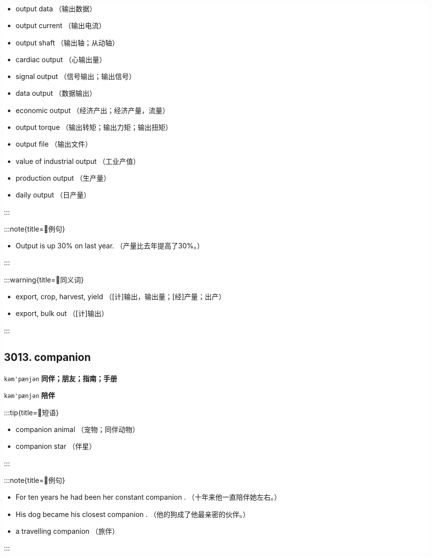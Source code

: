 - output data （输出数据）

- output current （输出电流）

- output shaft （输出轴；从动轴）

- cardiac output （心输出量）

- signal output （信号输出；输出信号）

- data output （数据输出）

- economic output （经济产出；经济产量，流量）

- output torque （输出转矩；输出力矩；输出扭矩）

- output file （输出文件）

- value of industrial output （工业产值）

- production output （生产量）

- daily output （日产量）

:::

:::note{title=🎤例句}

- Output is up 30% on last year. （产量比去年提高了30%。）

:::

:::warning{title=🤔同义词}

- export, crop, harvest, yield （[计]输出，输出量；[经]产量；出产）

- export, bulk out （[计]输出）

:::


## 3013. companion

`kəm'pænjən`  **同伴；朋友；指南；手册**

`kəm'pænjən`  **陪伴**

:::tip{title=🤩短语}

- companion animal （宠物；同伴动物）

- companion star （伴星）

:::

:::note{title=🎤例句}

- For ten years he had been her constant companion . （十年来他一直陪伴她左右。）

- His dog became his closest companion . （他的狗成了他最亲密的伙伴。）

- a travelling companion （旅伴）

:::
